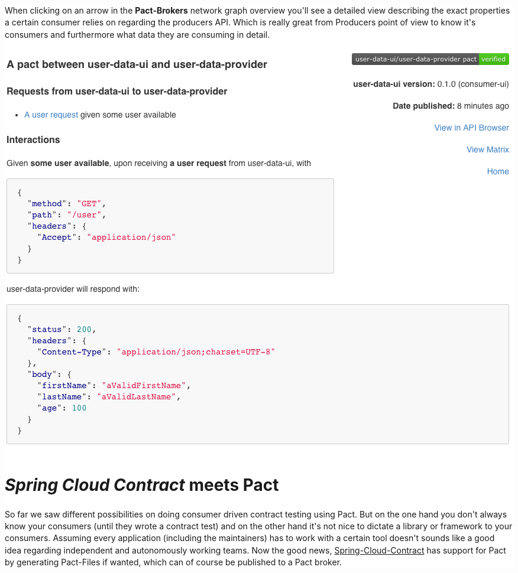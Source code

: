 When clicking on an arrow in the **Pact-Brokers** network graph overview you'll see a detailed view describing the exact properties 
a certain consumer relies on regarding the producers API. 
Which is really great from Producers point of view to know it's consumers and furthermore what data they are consuming in detail.

![broker-network-graph](documentation/broker-pact-details-consumer-ui.png)

# _Spring Cloud Contract_ meets Pact

So far we saw different possibilities on doing consumer driven contract testing using Pact. But on the one hand you don't always know
your consumers (until they wrote a contract test) and on the other hand it's not nice to dictate a library or framework
to your consumers. Assuming every application (including the maintainers) has to work with a certain tool doesn't sounds like a good idea regarding independent
and autonomously working teams. Now the good news, [Spring-Cloud-Contract](https://spring.io/projects/spring-cloud-contract) has 
support for Pact by generating Pact-Files if wanted, which can of course be published to a Pact broker.
